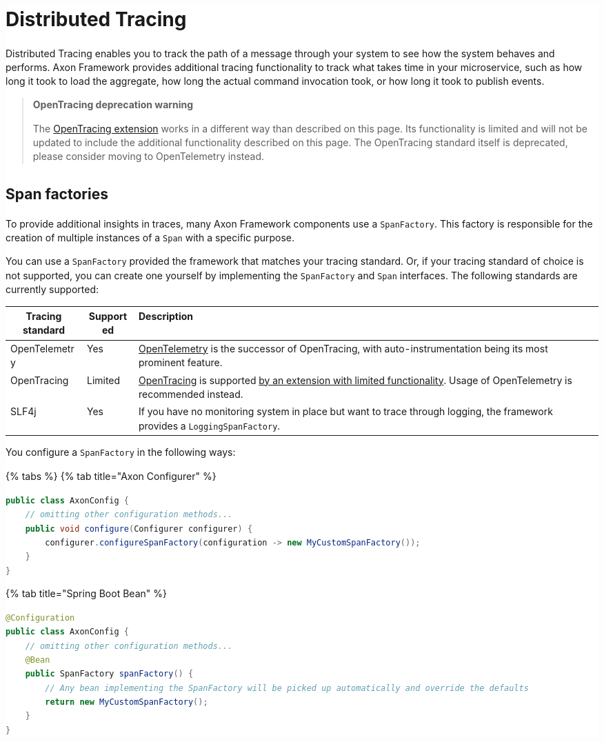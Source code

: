 # Distributed Tracing

Distributed Tracing enables you to track the path of a message through your system to see how the system behaves and
performs.
Axon Framework provides additional tracing functionality to track what takes time in your microservice, such as how long
it took to load the aggregate, how long the actual command invocation took, or how long it took to publish events.

> **OpenTracing deprecation warning**
>
> The [OpenTracing extension](../../extensions/tracing.md) works in a different way than described on this page. 
> Its functionality is limited and will not
> be updated to include the additional functionality described on this page. 
> The OpenTracing standard itself is deprecated, please consider moving to OpenTelemetry instead.

## Span factories

To provide additional insights in traces, many Axon Framework components use a `SpanFactory`.
This factory is responsible for the creation of multiple instances of a `Span` with a specific purpose.

You can use a `SpanFactory` provided the framework that matches your tracing standard.
Or, if your tracing standard of choice is not supported,
you can create one yourself by implementing the `SpanFactory` and `Span` interfaces.
The following standards are currently supported:

| Tracing standard | Supported | Description                                                                                                                                                                   |
|------------------|-----------|:------------------------------------------------------------------------------------------------------------------------------------------------------------------------------|
| OpenTelemetry    | Yes       | [OpenTelemetry](https://opentelemetry.io/docs/concepts/what-is-opentelemetry/) is the successor of OpenTracing, with auto-instrumentation being its most prominent feature.   |
| OpenTracing      | Limited   | [OpenTracing](https://opentracing.io/) is supported [by an extension with limited functionality](../../extensions/tracing.md). Usage of OpenTelemetry is recommended instead. |
| SLF4j            | Yes       | If you have no monitoring system in place but want to trace through logging, the framework provides a `LoggingSpanFactory`.                                                   |

You configure a `SpanFactory` in the following ways:

{% tabs %}
{% tab title="Axon Configurer" %}

```java
public class AxonConfig {
    // omitting other configuration methods...
    public void configure(Configurer configurer) {
        configurer.configureSpanFactory(configuration -> new MyCustomSpanFactory());
    }
}
```
{% tab title="Spring Boot Bean" %}

```java
@Configuration
public class AxonConfig {
    // omitting other configuration methods...
    @Bean
    public SpanFactory spanFactory() {
        // Any bean implementing the SpanFactory will be picked up automatically and override the defaults
        return new MyCustomSpanFactory();
    }
}
```
